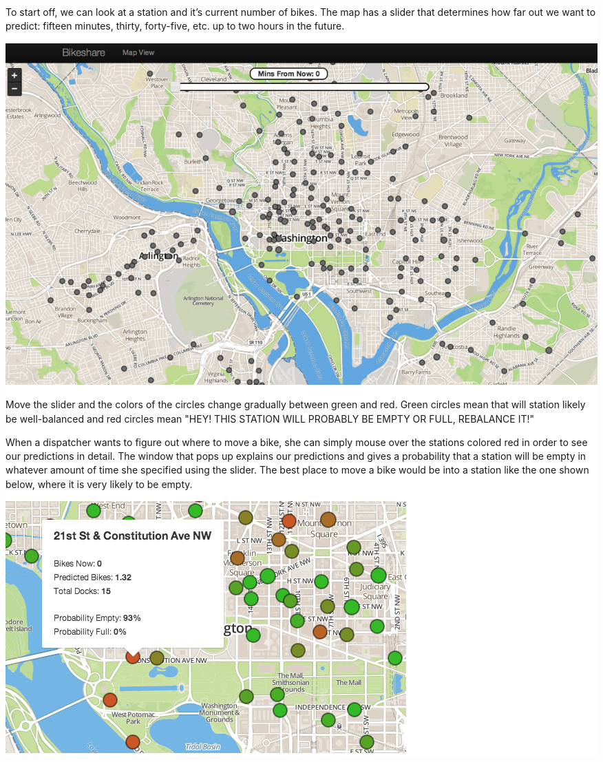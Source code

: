 To start off, we can look at a station and it’s current number of bikes. The map has a slider that determines how far out we want to predict: fifteen minutes, thirty, forty-five, etc. up to two hours in the future.

<img src="/img/posts/divvy-dc2.png">

Move the slider and the colors of the circles change gradually between green and red. Green circles mean that will station likely be well-balanced and red circles mean "HEY! THIS STATION WILL PROBABLY BE EMPTY OR FULL, REBALANCE IT!" 

When a dispatcher wants to figure out where to move a bike, she can simply mouse over the stations colored red in order to see our predictions in detail. The window that pops up explains our predictions and gives a probability that a station will be empty in whatever amount of time she specified using the slider. The best place to move a bike would be into a station like the one shown below, where it is very likely to be empty.

<img src="/img/posts/divvy-dc3.png">
